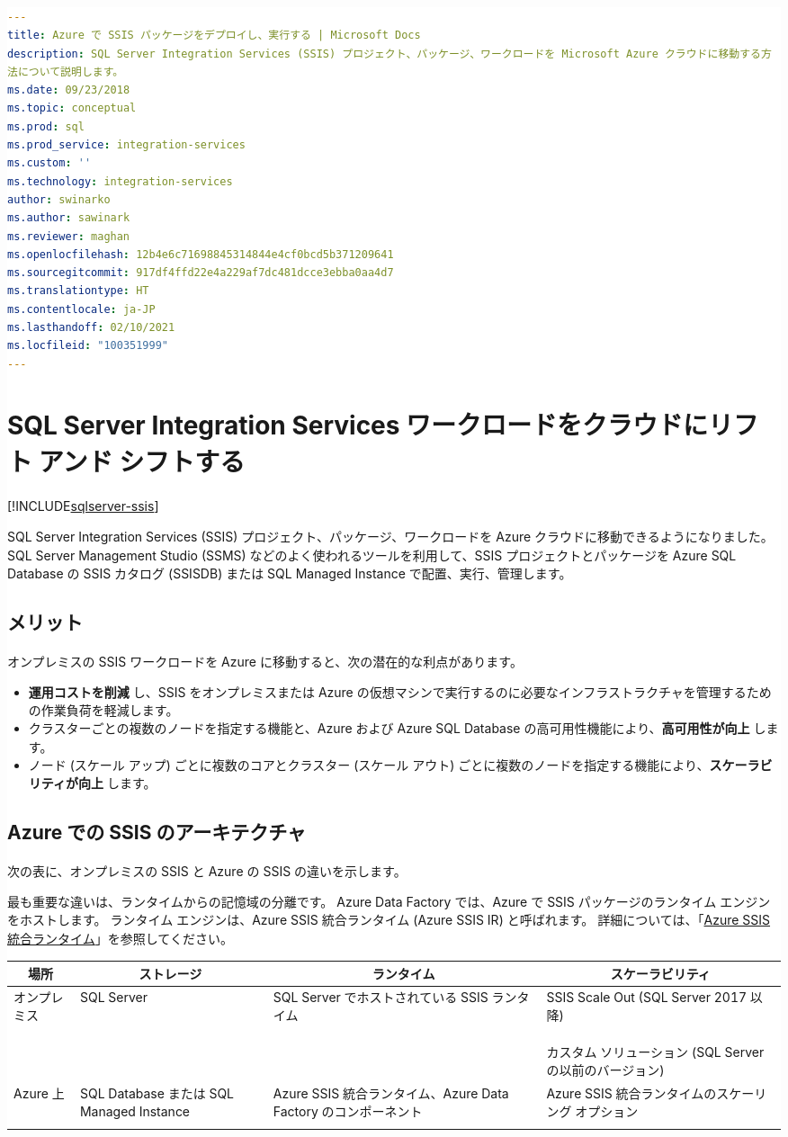 ```yaml
---
title: Azure で SSIS パッケージをデプロイし、実行する | Microsoft Docs
description: SQL Server Integration Services (SSIS) プロジェクト、パッケージ、ワークロードを Microsoft Azure クラウドに移動する方法について説明します。
ms.date: 09/23/2018
ms.topic: conceptual
ms.prod: sql
ms.prod_service: integration-services
ms.custom: ''
ms.technology: integration-services
author: swinarko
ms.author: sawinark
ms.reviewer: maghan
ms.openlocfilehash: 12b4e6c71698845314844e4cf0bcd5b371209641
ms.sourcegitcommit: 917df4ffd22e4a229af7dc481dcce3ebba0aa4d7
ms.translationtype: HT
ms.contentlocale: ja-JP
ms.lasthandoff: 02/10/2021
ms.locfileid: "100351999"
---
```

# <a name="lift-and-shift-sql-server-integration-services-workloads-to-the-cloud"></a>SQL Server Integration Services ワークロードをクラウドにリフト アンド シフトする

[!INCLUDE[sqlserver-ssis](../../includes/applies-to-version/sqlserver-ssis.md)]


SQL Server Integration Services (SSIS) プロジェクト、パッケージ、ワークロードを Azure クラウドに移動できるようになりました。 SQL Server Management Studio (SSMS) などのよく使われるツールを利用して、SSIS プロジェクトとパッケージを Azure SQL Database の SSIS カタログ (SSISDB) または SQL Managed Instance で配置、実行、管理します。

## <a name="benefits"></a>メリット
オンプレミスの SSIS ワークロードを Azure に移動すると、次の潜在的な利点があります。
-   **運用コストを削減** し、SSIS をオンプレミスまたは Azure の仮想マシンで実行するのに必要なインフラストラクチャを管理するための作業負荷を軽減します。
-   クラスターごとの複数のノードを指定する機能と、Azure および Azure SQL Database の高可用性機能により、**高可用性が向上** します。
-   ノード (スケール アップ) ごとに複数のコアとクラスター (スケール アウト) ごとに複数のノードを指定する機能により、**スケーラビリティが向上** します。

## <a name="architecture-of-ssis-on-azure"></a>Azure での SSIS のアーキテクチャ
次の表に、オンプレミスの SSIS と Azure の SSIS の違いを示します。

最も重要な違いは、ランタイムからの記憶域の分離です。 Azure Data Factory では、Azure で SSIS パッケージのランタイム エンジンをホストします。 ランタイム エンジンは、Azure SSIS 統合ランタイム (Azure SSIS IR) と呼ばれます。 詳細については、「[Azure SSIS 統合ランタイム](/azure/data-factory/concepts-integration-runtime#azure-ssis-integration-runtime)」を参照してください。

| 場所 | ストレージ | ランタイム | スケーラビリティ |
|---|---|---|---|
| オンプレミス | SQL Server | SQL Server でホストされている SSIS ランタイム | SSIS Scale Out (SQL Server 2017 以降)<br/><br/>カスタム ソリューション (SQL Server の以前のバージョン) |
| Azure 上 | SQL Database または SQL Managed Instance | Azure SSIS 統合ランタイム、Azure Data Factory のコンポーネント | Azure SSIS 統合ランタイムのスケーリング オプション |
| | | | |
